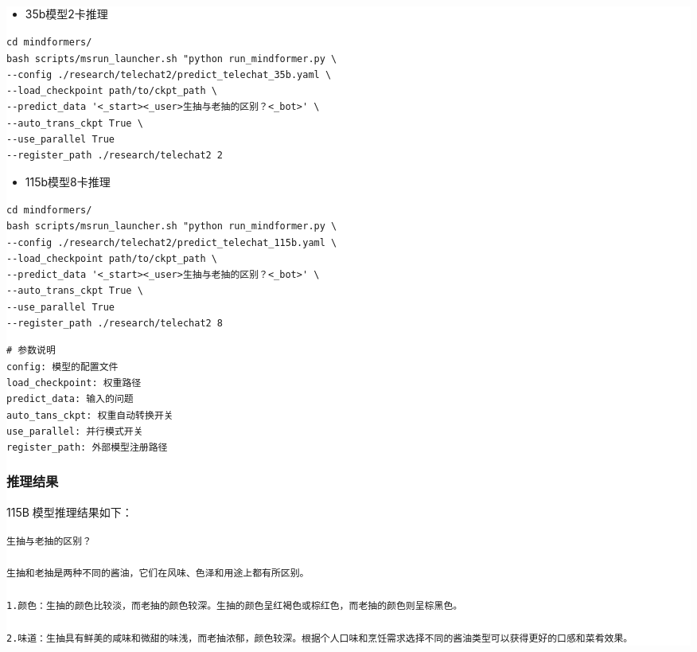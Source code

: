 - 35b模型2卡推理

```shell
cd mindformers/
bash scripts/msrun_launcher.sh "python run_mindformer.py \
--config ./research/telechat2/predict_telechat_35b.yaml \
--load_checkpoint path/to/ckpt_path \
--predict_data '<_start><_user>生抽与老抽的区别？<_bot>' \
--auto_trans_ckpt True \
--use_parallel True
--register_path ./research/telechat2 2
```

- 115b模型8卡推理

```shell
cd mindformers/
bash scripts/msrun_launcher.sh "python run_mindformer.py \
--config ./research/telechat2/predict_telechat_115b.yaml \
--load_checkpoint path/to/ckpt_path \
--predict_data '<_start><_user>生抽与老抽的区别？<_bot>' \
--auto_trans_ckpt True \
--use_parallel True
--register_path ./research/telechat2 8
```

```text
# 参数说明
config: 模型的配置文件
load_checkpoint: 权重路径
predict_data: 输入的问题
auto_tans_ckpt: 权重自动转换开关
use_parallel: 并行模式开关
register_path: 外部模型注册路径
```

### 推理结果

115B 模型推理结果如下：

```text
生抽与老抽的区别？

生抽和老抽是两种不同的酱油，它们在风味、色泽和用途上都有所区别。

1.颜色：生抽的颜色比较淡，而老抽的颜色较深。生抽的颜色呈红褐色或棕红色，而老抽的颜色则呈棕黑色。

2.味道：生抽具有鲜美的咸味和微甜的味浅，而老抽浓郁，颜色较深。根据个人口味和烹饪需求选择不同的酱油类型可以获得更好的口感和菜肴效果。
```
